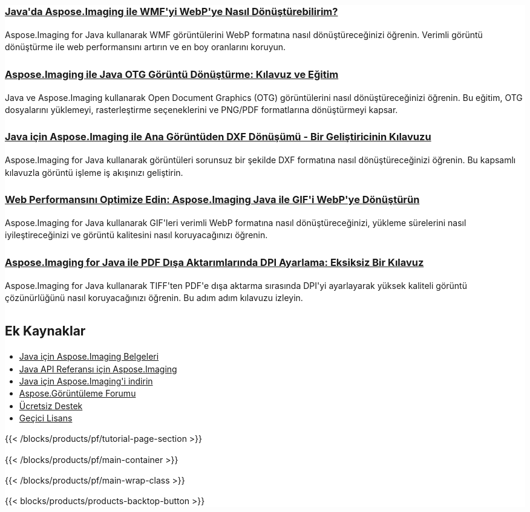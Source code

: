 ### [Java'da Aspose.Imaging ile WMF'yi WebP'ye Nasıl Dönüştürebilirim?](./convert-wmf-to-webp-java-aspose-imaging/)
Aspose.Imaging for Java kullanarak WMF görüntülerini WebP formatına nasıl dönüştüreceğinizi öğrenin. Verimli görüntü dönüştürme ile web performansını artırın ve en boy oranlarını koruyun.

### [Aspose.Imaging ile Java OTG Görüntü Dönüştürme: Kılavuz ve Eğitim](./java-aspose-imaging-convert-otg-images/)
Java ve Aspose.Imaging kullanarak Open Document Graphics (OTG) görüntülerini nasıl dönüştüreceğinizi öğrenin. Bu eğitim, OTG dosyalarını yüklemeyi, rasterleştirme seçeneklerini ve PNG/PDF formatlarına dönüştürmeyi kapsar.

### [Java için Aspose.Imaging ile Ana Görüntüden DXF Dönüşümü - Bir Geliştiricinin Kılavuzu](./convert-images-to-dxf-aspose-imaging-java/)
Aspose.Imaging for Java kullanarak görüntüleri sorunsuz bir şekilde DXF formatına nasıl dönüştüreceğinizi öğrenin. Bu kapsamlı kılavuzla görüntü işleme iş akışınızı geliştirin.

### [Web Performansını Optimize Edin: Aspose.Imaging Java ile GIF'i WebP'ye Dönüştürün](./convert-gif-to-webp-aspose-imaging-java/)
Aspose.Imaging for Java kullanarak GIF'leri verimli WebP formatına nasıl dönüştüreceğinizi, yükleme sürelerini nasıl iyileştireceğinizi ve görüntü kalitesini nasıl koruyacağınızı öğrenin.

### [Aspose.Imaging for Java ile PDF Dışa Aktarımlarında DPI Ayarlama: Eksiksiz Bir Kılavuz](./set-dpi-pdf-export-aspose-imaging-java/)
Aspose.Imaging for Java kullanarak TIFF'ten PDF'e dışa aktarma sırasında DPI'yi ayarlayarak yüksek kaliteli görüntü çözünürlüğünü nasıl koruyacağınızı öğrenin. Bu adım adım kılavuzu izleyin.

## Ek Kaynaklar

- [Java için Aspose.Imaging Belgeleri](https://docs.aspose.com/imaging/java/)
- [Java API Referansı için Aspose.Imaging](https://reference.aspose.com/imaging/java/)
- [Java için Aspose.Imaging'i indirin](https://releases.aspose.com/imaging/java/)
- [Aspose.Görüntüleme Forumu](https://forum.aspose.com/c/imaging)
- [Ücretsiz Destek](https://forum.aspose.com/)
- [Geçici Lisans](https://purchase.aspose.com/temporary-license/)

{{< /blocks/products/pf/tutorial-page-section >}}

{{< /blocks/products/pf/main-container >}}

{{< /blocks/products/pf/main-wrap-class >}}

{{< blocks/products/products-backtop-button >}}